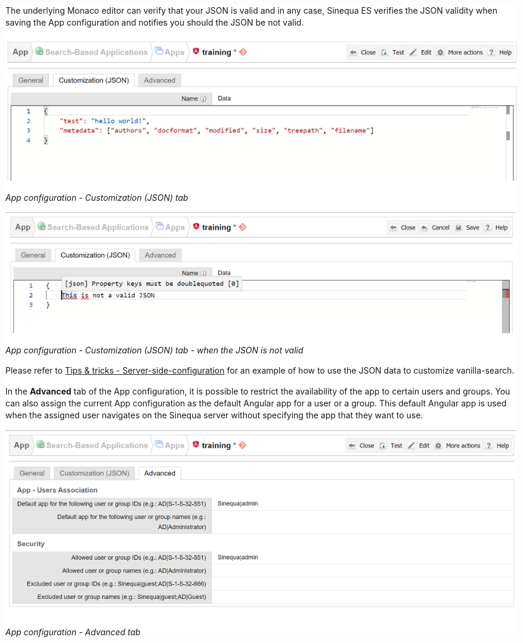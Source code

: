 The underlying Monaco editor can verify that your JSON is valid and in any case, Sinequa ES verifies the JSON validity
when saving the App configuration and notifies you should the JSON be not valid.

![Customization tab](/assets/gettingstarted/admin-app-conf.png)
<p class="text--center">
  <em>App configuration - Customization (JSON) tab</em>
</p>

![Customization tab with error](/assets/gettingstarted/admin-app-conf-with-error.png)
<p class="text--center"><em>App configuration - Customization (JSON) tab - when the JSON is not valid</em></p>

Please refer to [Tips & tricks - Server-side-configuration](/docs/tipstricks/configuration.md#server-side-configuration) for an example of how to use the JSON data to customize vanilla-search.

In the **Advanced** tab of the App configuration, it is possible to restrict the availability of the app to certain users and groups.
You can also assign the current App configuration as the default Angular app for a user or a group.
This default Angular app is used when the assigned user navigates on the Sinequa server without specifying the app that they want to use.

![Advanced tab](/assets/gettingstarted/admin-app-sec.png)
<p class="text--center"><em>App configuration - Advanced tab</em></p>
